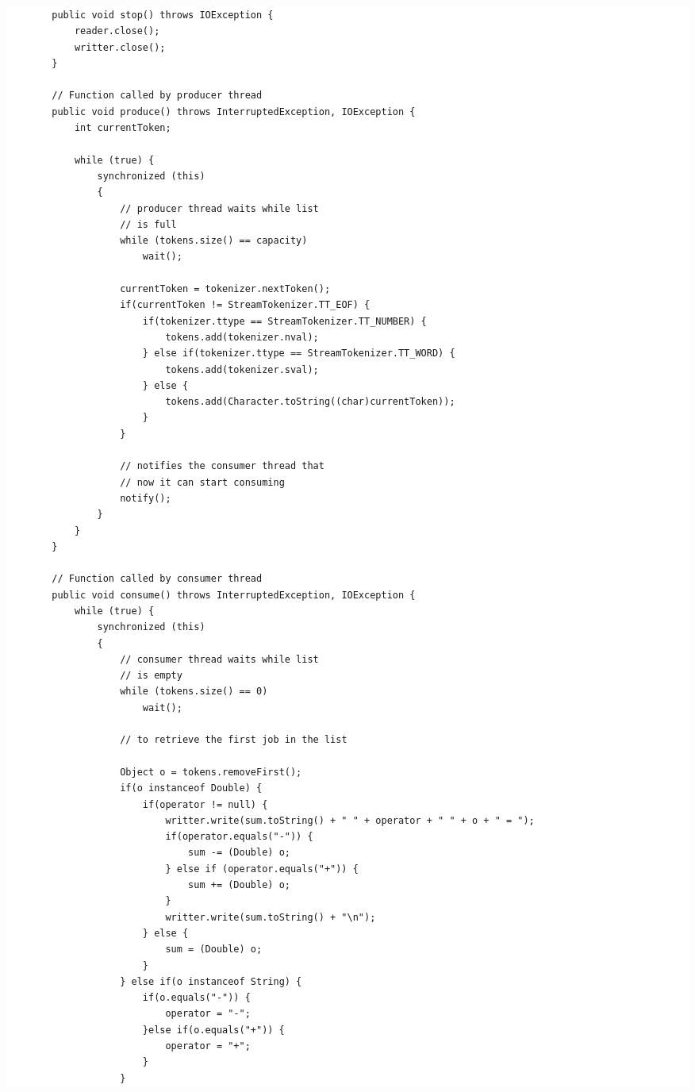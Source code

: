             public void stop() throws IOException {
                reader.close();
                writter.close();
            }

            // Function called by producer thread
            public void produce() throws InterruptedException, IOException {
                int currentToken;

                while (true) {
                    synchronized (this)
                    {
                        // producer thread waits while list
                        // is full
                        while (tokens.size() == capacity)
                            wait();

                        currentToken = tokenizer.nextToken();
                        if(currentToken != StreamTokenizer.TT_EOF) {
                            if(tokenizer.ttype == StreamTokenizer.TT_NUMBER) {
                                tokens.add(tokenizer.nval);
                            } else if(tokenizer.ttype == StreamTokenizer.TT_WORD) {
                                tokens.add(tokenizer.sval);
                            } else {
                                tokens.add(Character.toString((char)currentToken));
                            }
                        }

                        // notifies the consumer thread that
                        // now it can start consuming
                        notify();
                    }
                }
            }

            // Function called by consumer thread
            public void consume() throws InterruptedException, IOException {
                while (true) {
                    synchronized (this)
                    {
                        // consumer thread waits while list
                        // is empty
                        while (tokens.size() == 0)
                            wait();

                        // to retrieve the first job in the list

                        Object o = tokens.removeFirst();
                        if(o instanceof Double) {
                            if(operator != null) {
                                writter.write(sum.toString() + " " + operator + " " + o + " = ");
                                if(operator.equals("-")) {
                                    sum -= (Double) o;
                                } else if (operator.equals("+")) {
                                    sum += (Double) o;
                                }
                                writter.write(sum.toString() + "\n");
                            } else {
                                sum = (Double) o;
                            }
                        } else if(o instanceof String) {
                            if(o.equals("-")) {
                                operator = "-";
                            }else if(o.equals("+")) {
                                operator = "+";
                            }
                        }